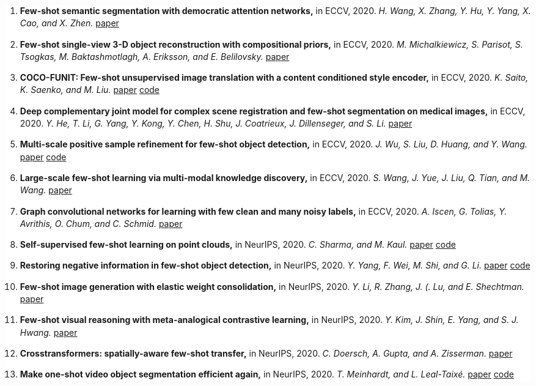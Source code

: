1. **Few-shot semantic segmentation with democratic attention networks,** in ECCV, 2020.
*H. Wang, X. Zhang, Y. Hu, Y. Yang, X. Cao, and X. Zhen.*
[paper](https://www.ecva.net/papers/eccv_2020/papers_ECCV/papers/123580715.pdf)

1. **Few-shot single-view 3-D object reconstruction with compositional priors,** in ECCV, 2020.
*M. Michalkiewicz, S. Parisot, S. Tsogkas, M. Baktashmotlagh, A. Eriksson, and E. Belilovsky.*
[paper](https://www.ecva.net/papers/eccv_2020/papers_ECCV/papers/123700613.pdf)

1. **COCO-FUNIT: Few-shot unsupervised image translation with a content conditioned style encoder,** in ECCV, 2020.
*K. Saito, K. Saenko, and M. Liu.*
[paper](https://www.ecva.net/papers/eccv_2020/papers_ECCV/papers/123480392.pdf)
[code](https://nvlabs.github.io/COCO-FUNIT/)

1. **Deep complementary joint model for complex scene registration and few-shot segmentation on medical images,** in ECCV, 2020.
*Y. He, T. Li, G. Yang, Y. Kong, Y. Chen, H. Shu, J. Coatrieux, J. Dillenseger, and S. Li.*
[paper](https://www.ecva.net/papers/eccv_2020/papers_ECCV/papers/123630749.pdf)

1. **Multi-scale positive sample refinement for few-shot object detection,** in ECCV, 2020.
*J. Wu, S. Liu, D. Huang, and Y. Wang.*
[paper](https://www.ecva.net/papers/eccv_2020/papers_ECCV/papers/123610443.pdf)
[code](https://github.com/jiaxi-wu/MPSR)

1. **Large-scale few-shot learning via multi-modal knowledge discovery,** in ECCV, 2020.
*S. Wang, J. Yue, J. Liu, Q. Tian, and M. Wang.*
[paper](https://www.ecva.net/papers/eccv_2020/papers_ECCV/papers/123550715.pdf)

1. **Graph convolutional networks for learning with few clean and many noisy labels,** in ECCV, 2020.
*A. Iscen, G. Tolias, Y. Avrithis, O. Chum, and C. Schmid.*
[paper](https://www.ecva.net/papers/eccv_2020/papers_ECCV/papers/123550290.pdf)

1. **Self-supervised few-shot learning on point clouds,** in NeurIPS, 2020.
*C. Sharma, and M. Kaul.*
[paper](https://proceedings.neurips.cc/paper/2020/file/50c1f44e426560f3f2cdcb3e19e39903-Paper.pdf)
[code](https://github.com/charusharma1991/SSL_PointClouds)

1. **Restoring negative information in few-shot object detection,** in NeurIPS, 2020.
*Y. Yang, F. Wei, M. Shi, and G. Li.*
[paper](https://proceedings.neurips.cc/paper/2020/file/240ac9371ec2671ae99847c3ae2e6384-Paper.pdf)
[code](https://github.com/yang-yk/NP-RepMet)

1. **Few-shot image generation with elastic weight consolidation,** in NeurIPS, 2020.
*Y. Li, R. Zhang, J. (. Lu, and E. Shechtman.*
[paper](https://proceedings.neurips.cc/paper/2020/file/b6d767d2f8ed5d21a44b0e5886680cb9-Paper.pdf)

1. **Few-shot visual reasoning with meta-analogical contrastive learning,** in NeurIPS, 2020.
*Y. Kim, J. Shin, E. Yang, and S. J. Hwang.*
[paper](https://proceedings.neurips.cc/paper/2020/file/c39e1a03859f9ee215bc49131d0caf33-Paper.pdf)

1. **Crosstransformers: spatially-aware few-shot transfer,** in NeurIPS, 2020.
*C. Doersch, A. Gupta, and A. Zisserman.*
[paper](https://proceedings.neurips.cc/paper/2020/file/fa28c6cdf8dd6f41a657c3d7caa5c709-Paper.pdf)

1. **Make one-shot video object segmentation efficient again,** in NeurIPS, 2020.
*T. Meinhardt, and L. Leal-Taixé.*
[paper](https://proceedings.neurips.cc/paper/2020/file/781397bc0630d47ab531ea850bddcf63-Paper.pdf)
[code](https://github.com/dvl-tum/e-osvos)

